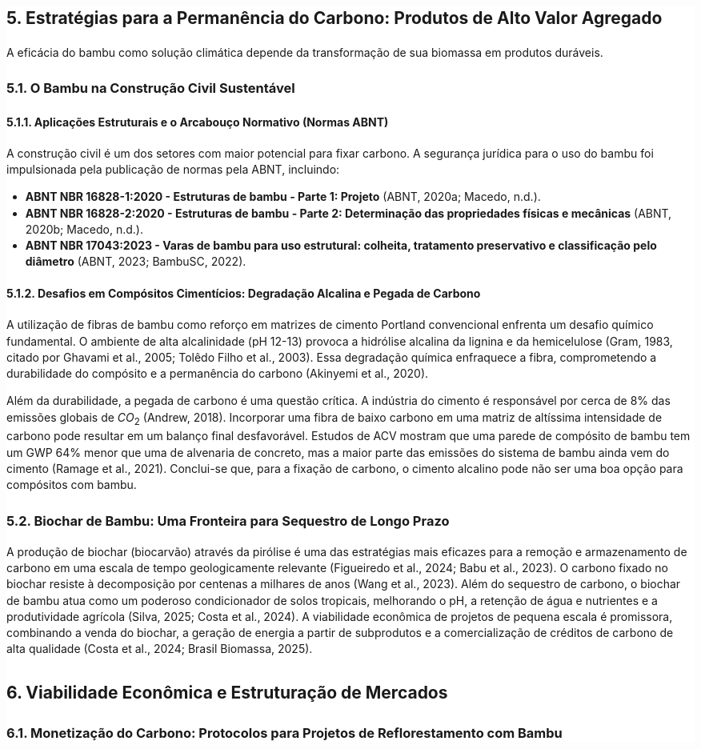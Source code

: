 ## 5. Estratégias para a Permanência do Carbono: Produtos de Alto Valor Agregado

A eficácia do bambu como solução climática depende da transformação de sua biomassa em produtos duráveis.

### 5.1. O Bambu na Construção Civil Sustentável

#### 5.1.1. Aplicações Estruturais e o Arcabouço Normativo (Normas ABNT)

A construção civil é um dos setores com maior potencial para fixar carbono. A segurança jurídica para o uso do bambu foi impulsionada pela publicação de normas pela ABNT, incluindo:

*   **ABNT NBR 16828-1:2020 - Estruturas de bambu - Parte 1: Projeto** (ABNT, 2020a; Macedo, n.d.).
*   **ABNT NBR 16828-2:2020 - Estruturas de bambu - Parte 2: Determinação das propriedades físicas e mecânicas** (ABNT, 2020b; Macedo, n.d.).
*   **ABNT NBR 17043:2023 - Varas de bambu para uso estrutural: colheita, tratamento preservativo e classificação pelo diâmetro** (ABNT, 2023; BambuSC, 2022).

#### 5.1.2. Desafios em Compósitos Cimentícios: Degradação Alcalina e Pegada de Carbono

A utilização de fibras de bambu como reforço em matrizes de cimento Portland convencional enfrenta um desafio químico fundamental. O ambiente de alta alcalinidade (pH 12-13) provoca a hidrólise alcalina da lignina e da hemicelulose (Gram, 1983, citado por Ghavami et al., 2005; Tolêdo Filho et al., 2003). Essa degradação química enfraquece a fibra, comprometendo a durabilidade do compósito e a permanência do carbono (Akinyemi et al., 2020).

Além da durabilidade, a pegada de carbono é uma questão crítica. A indústria do cimento é responsável por cerca de 8% das emissões globais de $CO_2$ (Andrew, 2018). Incorporar uma fibra de baixo carbono em uma matriz de altíssima intensidade de carbono pode resultar em um balanço final desfavorável. Estudos de ACV mostram que uma parede de compósito de bambu tem um GWP 64% menor que uma de alvenaria de concreto, mas a maior parte das emissões do sistema de bambu ainda vem do cimento (Ramage et al., 2021). Conclui-se que, para a fixação de carbono, o cimento alcalino pode não ser uma boa opção para compósitos com bambu.

### 5.2. Biochar de Bambu: Uma Fronteira para Sequestro de Longo Prazo

A produção de biochar (biocarvão) através da pirólise é uma das estratégias mais eficazes para a remoção e armazenamento de carbono em uma escala de tempo geologicamente relevante (Figueiredo et al., 2024; Babu et al., 2023). O carbono fixado no biochar resiste à decomposição por centenas a milhares de anos (Wang et al., 2023). Além do sequestro de carbono, o biochar de bambu atua como um poderoso condicionador de solos tropicais, melhorando o pH, a retenção de água e nutrientes e a produtividade agrícola (Silva, 2025; Costa et al., 2024). A viabilidade econômica de projetos de pequena escala é promissora, combinando a venda do biochar, a geração de energia a partir de subprodutos e a comercialização de créditos de carbono de alta qualidade (Costa et al., 2024; Brasil Biomassa, 2025).

## 6. Viabilidade Econômica e Estruturação de Mercados

### 6.1. Monetização do Carbono: Protocolos para Projetos de Reflorestamento com Bambu
